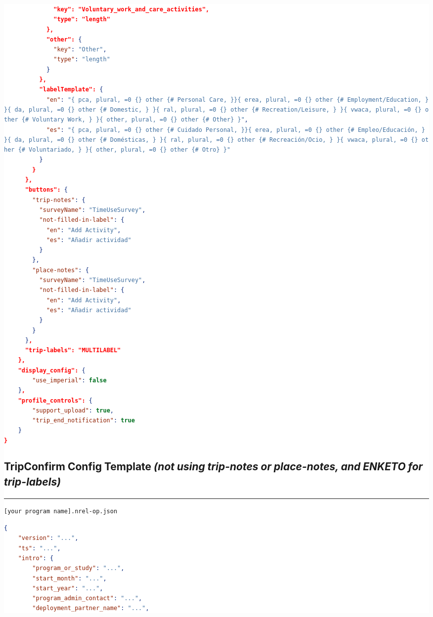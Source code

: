 ```json
              "key": "Voluntary_work_and_care_activities",
              "type": "length"
            },
            "other": {
              "key": "Other",
              "type": "length"
            }
          },
          "labelTemplate": {
            "en": "{ pca, plural, =0 {} other {# Personal Care, }}{ erea, plural, =0 {} other {# Employment/Education, } }{ da, plural, =0 {} other {# Domestic, } }{ ral, plural, =0 {} other {# Recreation/Leisure, } }{ vwaca, plural, =0 {} other {# Voluntary Work, } }{ other, plural, =0 {} other {# Other} }",
            "es": "{ pca, plural, =0 {} other {# Cuidado Personal, }}{ erea, plural, =0 {} other {# Empleo/Educación, } }{ da, plural, =0 {} other {# Domésticas, } }{ ral, plural, =0 {} other {# Recreación/Ocio, } }{ vwaca, plural, =0 {} other {# Voluntariado, } }{ other, plural, =0 {} other {# Otro} }"
          }
        }
      },
      "buttons": {
        "trip-notes": {
          "surveyName": "TimeUseSurvey",
          "not-filled-in-label": {
            "en": "Add Activity",
            "es": "Añadir actividad"
          }
        },
        "place-notes": {
          "surveyName": "TimeUseSurvey",
          "not-filled-in-label": {
            "en": "Add Activity",
            "es": "Añadir actividad"
          }
        }
      },
      "trip-labels": "MULTILABEL"
    },
    "display_config": {
        "use_imperial": false
    },
    "profile_controls": {
        "support_upload": true,
        "trip_end_notification": true
    }
}
```

## TripConfirm Config Template _(not using trip-notes or place-notes, and ENKETO for trip-labels)_
----
`[your program name].nrel-op.json`
```json
{
    "version": "...",
    "ts": "...",
    "intro": {
        "program_or_study": "...",
        "start_month": "...",
        "start_year": "...",
        "program_admin_contact": "...",
        "deployment_partner_name": "...",
```